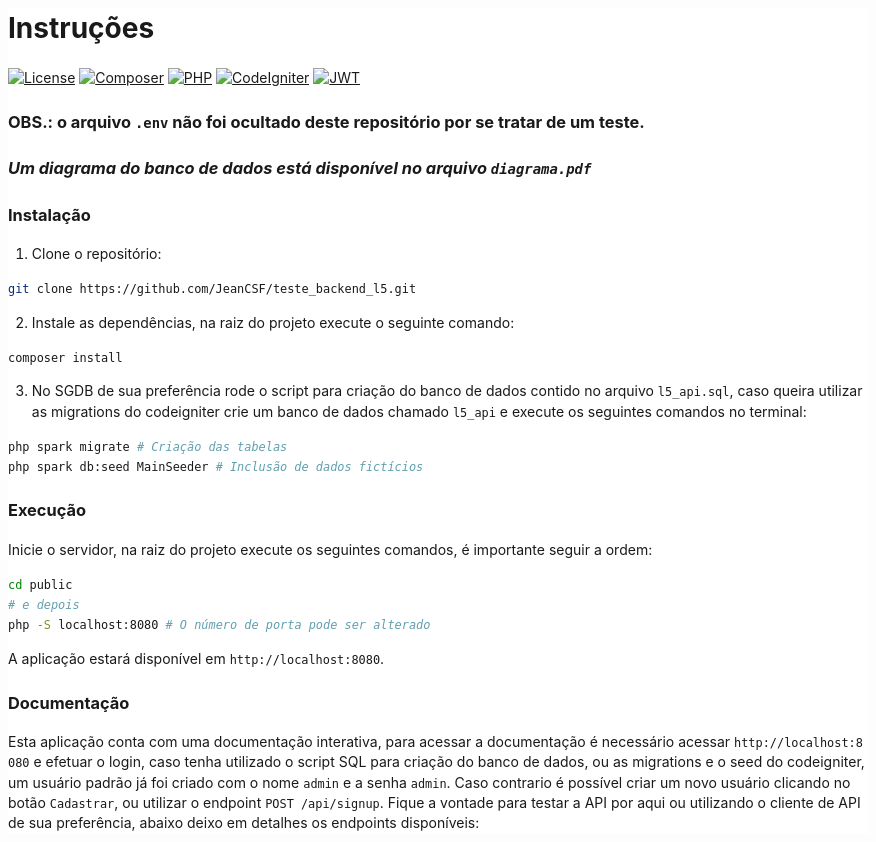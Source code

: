 # Instruções
[![License](https://img.shields.io/badge/License-MIT-blue.svg)](https://opensource.org/licenses/MIT)
[![Composer](https://img.shields.io/badge/Composer-2.5.8-ff69b4.svg)](https://getcomposer.org/)
[![PHP](https://img.shields.io/badge/PHP-8.1-0077B2.svg)](https://www.php.net/)
[![CodeIgniter](https://img.shields.io/badge/CodeIgniter-4.5.2-ff0000.svg)](https://codeigniter.com/)
[![JWT](https://img.shields.io/badge/JWT-6.10.1-ff69b4.svg)](https://github.com/firebase/php-jwt)

### OBS.: o arquivo `.env` não foi ocultado deste repositório por se tratar de um teste.
### *Um diagrama do banco de dados está disponível no arquivo `diagrama.pdf`*


### Instalação

1. Clone o repositório:
```bash
git clone https://github.com/JeanCSF/teste_backend_l5.git
```

2. Instale as dependências, na raiz do projeto execute o seguinte comando:
```bash
composer install
```

3. No SGDB de sua preferência rode o script para criação do banco de dados contido no arquivo `l5_api.sql`, caso queira utilizar as migrations do codeigniter crie um banco de dados chamado `l5_api` e execute os seguintes comandos no terminal:

```bash
php spark migrate # Criação das tabelas
php spark db:seed MainSeeder # Inclusão de dados fictícios
```

### Execução

Inicie o servidor, na raiz do projeto execute os seguintes comandos, é importante seguir a ordem:

```bash
cd public
# e depois
php -S localhost:8080 # O número de porta pode ser alterado
```

A aplicação estará disponível em `http://localhost:8080`.

### Documentação
Esta aplicação conta com uma documentação interativa, para acessar a documentação é necessário acessar `http://localhost:8080` e efetuar o login, caso tenha utilizado o script SQL para criação do banco de dados, ou as migrations e o seed do codeigniter, um usuário padrão já foi criado com o nome `admin` e a senha `admin`. Caso contrario é possível criar um novo usuário clicando no botão `Cadastrar`, ou utilizar o endpoint `POST /api/signup`. Fique a vontade para testar a API por aqui ou utilizando o cliente de API de sua preferência, abaixo deixo em detalhes os endpoints disponíveis:
